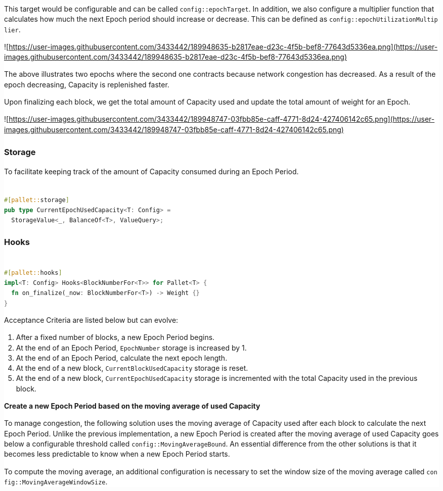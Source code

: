 This target would be configurable and can be called `config::epochTarget`. In addition, we also configure a multiplier function that calculates how much the next Epoch period should increase or decrease. This can be defined as `config::epochUtilizationMultiplier`.

![https://user-images.githubusercontent.com/3433442/189948635-b2817eae-d23c-4f5b-bef8-77643d5336ea.png](https://user-images.githubusercontent.com/3433442/189948635-b2817eae-d23c-4f5b-bef8-77643d5336ea.png)

The above illustrates two epochs where the second one contracts because network congestion has decreased. As a result of the epoch decreasing, Capacity is replenished faster.

Upon finalizing each block, we get the total amount of Capacity used and update the total amount of weight for an Epoch.

![https://user-images.githubusercontent.com/3433442/189948747-03fbb85e-caff-4771-8d24-427406142c65.png](https://user-images.githubusercontent.com/3433442/189948747-03fbb85e-caff-4771-8d24-427406142c65.png)

### **Storage**

To facilitate keeping track of the amount of Capacity consumed during an Epoch Period.

```rust

#[pallet::storage]
pub type CurrentEpochUsedCapacity<T: Config> =
  StorageValue<_, BalanceOf<T>, ValueQuery>;

```

### **Hooks**

```rust

#[pallet::hooks]
impl<T: Config> Hooks<BlockNumberFor<T>> for Pallet<T> {
  fn on_finalize(_now: BlockNumberFor<T>) -> Weight {}
}

```

Acceptance Criteria are listed below but can evolve:

1. After a fixed number of blocks, a new Epoch Period begins.
2. At the end of an Epoch Period, `EpochNumber` storage is increased by 1.
3. At the end of an Epoch Period, calculate the next epoch length.
4. At the end of a new block, `CurrentBlockUsedCapacity` storage is reset.
5. At the end of a new block, `CurrentEpochUsedCapacity` storage is incremented with the total Capacity used in the previous block.

**Create a new Epoch Period based on the moving average of used Capacity**

To manage congestion, the following solution uses the moving average of Capacity used after each block to calculate the next Epoch Period. Unlike the previous implementation, a new Epoch Period is created after the moving average of used Capacity goes below a configurable threshold called `config::MovingAverageBound`. An essential difference from the other solutions is that it becomes less predictable to know when a new Epoch Period starts.

To compute the moving average, an additional configuration is necessary to set the window size of the moving average called `config::MovingAverageWindowSize`.
